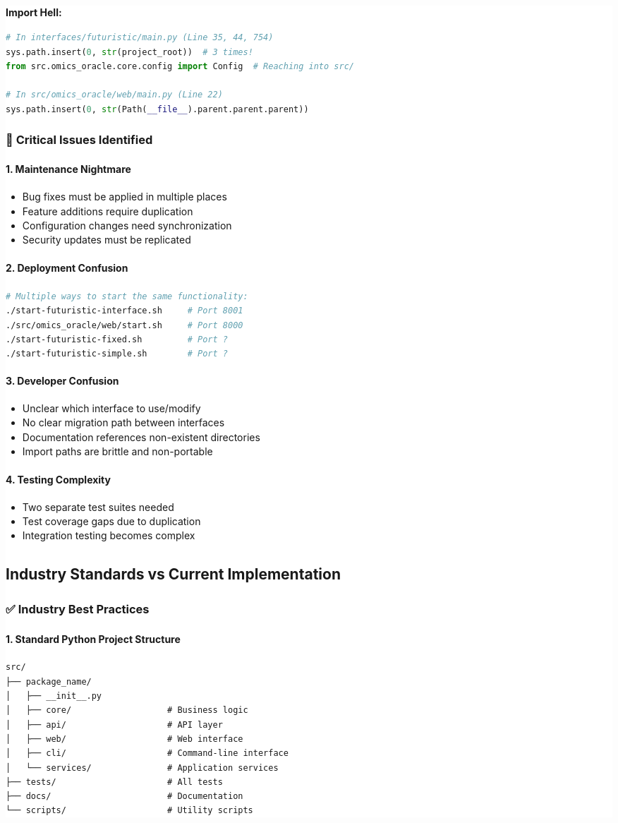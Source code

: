 **Import Hell:**
```python
# In interfaces/futuristic/main.py (Line 35, 44, 754)
sys.path.insert(0, str(project_root))  # 3 times!
from src.omics_oracle.core.config import Config  # Reaching into src/

# In src/omics_oracle/web/main.py (Line 22)
sys.path.insert(0, str(Path(__file__).parent.parent.parent))
```

### 🚨 **Critical Issues Identified**

#### 1. **Maintenance Nightmare**
- Bug fixes must be applied in multiple places
- Feature additions require duplication
- Configuration changes need synchronization
- Security updates must be replicated

#### 2. **Deployment Confusion**
```bash
# Multiple ways to start the same functionality:
./start-futuristic-interface.sh     # Port 8001
./src/omics_oracle/web/start.sh     # Port 8000
./start-futuristic-fixed.sh         # Port ?
./start-futuristic-simple.sh        # Port ?
```

#### 3. **Developer Confusion**
- Unclear which interface to use/modify
- No clear migration path between interfaces
- Documentation references non-existent directories
- Import paths are brittle and non-portable

#### 4. **Testing Complexity**
- Two separate test suites needed
- Test coverage gaps due to duplication
- Integration testing becomes complex

## Industry Standards vs Current Implementation

### ✅ **Industry Best Practices**

#### 1. **Standard Python Project Structure**
```
src/
├── package_name/
│   ├── __init__.py
│   ├── core/                   # Business logic
│   ├── api/                    # API layer
│   ├── web/                    # Web interface
│   ├── cli/                    # Command-line interface
│   └── services/               # Application services
├── tests/                      # All tests
├── docs/                       # Documentation
└── scripts/                    # Utility scripts
```
